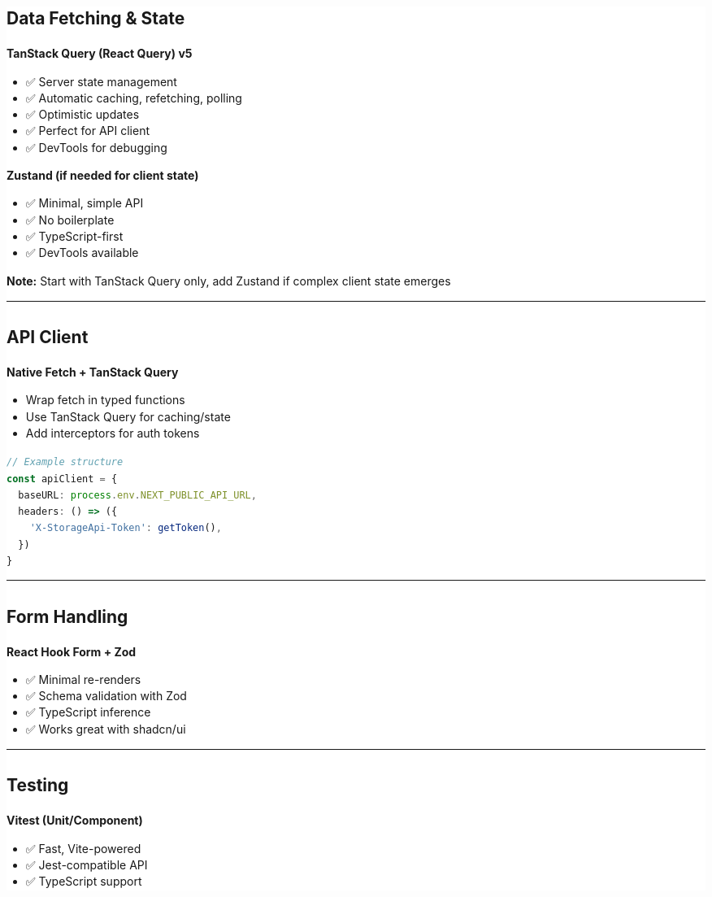 ## Data Fetching & State

**TanStack Query (React Query) v5**
- ✅ Server state management
- ✅ Automatic caching, refetching, polling
- ✅ Optimistic updates
- ✅ Perfect for API client
- ✅ DevTools for debugging

**Zustand (if needed for client state)**
- ✅ Minimal, simple API
- ✅ No boilerplate
- ✅ TypeScript-first
- ✅ DevTools available

**Note:** Start with TanStack Query only, add Zustand if complex client state emerges

---

## API Client

**Native Fetch + TanStack Query**
- Wrap fetch in typed functions
- Use TanStack Query for caching/state
- Add interceptors for auth tokens

```typescript
// Example structure
const apiClient = {
  baseURL: process.env.NEXT_PUBLIC_API_URL,
  headers: () => ({
    'X-StorageApi-Token': getToken(),
  })
}
```

---

## Form Handling

**React Hook Form + Zod**
- ✅ Minimal re-renders
- ✅ Schema validation with Zod
- ✅ TypeScript inference
- ✅ Works great with shadcn/ui

---

## Testing

**Vitest (Unit/Component)**
- ✅ Fast, Vite-powered
- ✅ Jest-compatible API
- ✅ TypeScript support
